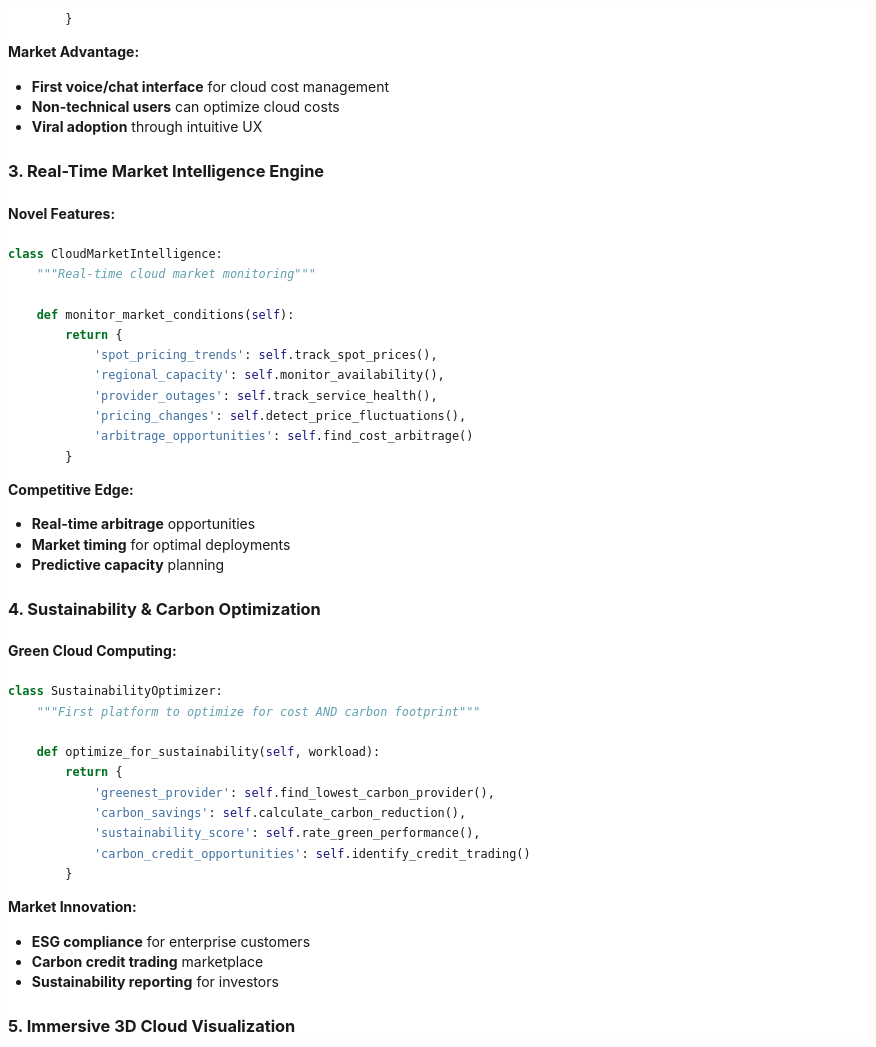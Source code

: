 ```python
        }
```

**Market Advantage:**
- **First voice/chat interface** for cloud cost management
- **Non-technical users** can optimize cloud costs
- **Viral adoption** through intuitive UX

### **3. Real-Time Market Intelligence Engine**

#### **Novel Features:**
```python
class CloudMarketIntelligence:
    """Real-time cloud market monitoring"""
    
    def monitor_market_conditions(self):
        return {
            'spot_pricing_trends': self.track_spot_prices(),
            'regional_capacity': self.monitor_availability(),
            'provider_outages': self.track_service_health(),
            'pricing_changes': self.detect_price_fluctuations(),
            'arbitrage_opportunities': self.find_cost_arbitrage()
        }
```

**Competitive Edge:**
- **Real-time arbitrage** opportunities
- **Market timing** for optimal deployments
- **Predictive capacity** planning

### **4. Sustainability & Carbon Optimization**

#### **Green Cloud Computing:**
```python
class SustainabilityOptimizer:
    """First platform to optimize for cost AND carbon footprint"""
    
    def optimize_for_sustainability(self, workload):
        return {
            'greenest_provider': self.find_lowest_carbon_provider(),
            'carbon_savings': self.calculate_carbon_reduction(),
            'sustainability_score': self.rate_green_performance(),
            'carbon_credit_opportunities': self.identify_credit_trading()
        }
```

**Market Innovation:**
- **ESG compliance** for enterprise customers
- **Carbon credit trading** marketplace
- **Sustainability reporting** for investors

### **5. Immersive 3D Cloud Visualization**
